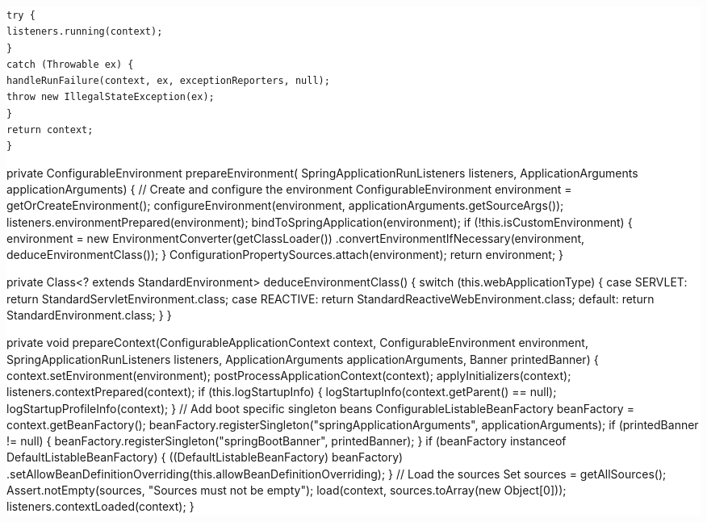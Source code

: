     try {
    listeners.running(context);
    }
    catch (Throwable ex) {
    handleRunFailure(context, ex, exceptionReporters, null);
    throw new IllegalStateException(ex);
    }
    return context;
    }

  private ConfigurableEnvironment prepareEnvironment(
  SpringApplicationRunListeners listeners,
  ApplicationArguments applicationArguments) {
  // Create and configure the environment
  ConfigurableEnvironment environment = getOrCreateEnvironment();
  configureEnvironment(environment, applicationArguments.getSourceArgs());
  listeners.environmentPrepared(environment);
  bindToSpringApplication(environment);
  if (!this.isCustomEnvironment) {
  environment = new EnvironmentConverter(getClassLoader())
  .convertEnvironmentIfNecessary(environment, deduceEnvironmentClass());
  }
  ConfigurationPropertySources.attach(environment);
  return environment;
  }

  private Class<? extends StandardEnvironment> deduceEnvironmentClass() {
  switch (this.webApplicationType) {
  case SERVLET:
  return StandardServletEnvironment.class;
  case REACTIVE:
  return StandardReactiveWebEnvironment.class;
  default:
  return StandardEnvironment.class;
  }
  }

  private void prepareContext(ConfigurableApplicationContext context,
  ConfigurableEnvironment environment, SpringApplicationRunListeners listeners,
  ApplicationArguments applicationArguments, Banner printedBanner) {
  context.setEnvironment(environment);
  postProcessApplicationContext(context);
  applyInitializers(context);
  listeners.contextPrepared(context);
  if (this.logStartupInfo) {
  logStartupInfo(context.getParent() == null);
  logStartupProfileInfo(context);
  }
  // Add boot specific singleton beans
  ConfigurableListableBeanFactory beanFactory = context.getBeanFactory();
  beanFactory.registerSingleton("springApplicationArguments", applicationArguments);
  if (printedBanner != null) {
  beanFactory.registerSingleton("springBootBanner", printedBanner);
  }
  if (beanFactory instanceof DefaultListableBeanFactory) {
  ((DefaultListableBeanFactory) beanFactory)
  .setAllowBeanDefinitionOverriding(this.allowBeanDefinitionOverriding);
  }
  // Load the sources
  Set<Object> sources = getAllSources();
  Assert.notEmpty(sources, "Sources must not be empty");
  load(context, sources.toArray(new Object[0]));
  listeners.contextLoaded(context);
  }

